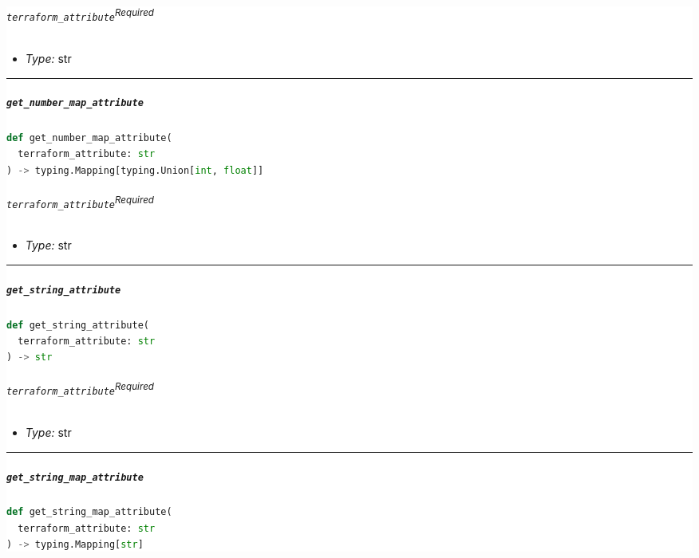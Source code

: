 ###### `terraform_attribute`<sup>Required</sup> <a name="terraform_attribute" id="@cdktf/provider-cloudflare.spectrumApplication.SpectrumApplicationDnsOutputReference.getNumberListAttribute.parameter.terraformAttribute"></a>

- *Type:* str

---

##### `get_number_map_attribute` <a name="get_number_map_attribute" id="@cdktf/provider-cloudflare.spectrumApplication.SpectrumApplicationDnsOutputReference.getNumberMapAttribute"></a>

```python
def get_number_map_attribute(
  terraform_attribute: str
) -> typing.Mapping[typing.Union[int, float]]
```

###### `terraform_attribute`<sup>Required</sup> <a name="terraform_attribute" id="@cdktf/provider-cloudflare.spectrumApplication.SpectrumApplicationDnsOutputReference.getNumberMapAttribute.parameter.terraformAttribute"></a>

- *Type:* str

---

##### `get_string_attribute` <a name="get_string_attribute" id="@cdktf/provider-cloudflare.spectrumApplication.SpectrumApplicationDnsOutputReference.getStringAttribute"></a>

```python
def get_string_attribute(
  terraform_attribute: str
) -> str
```

###### `terraform_attribute`<sup>Required</sup> <a name="terraform_attribute" id="@cdktf/provider-cloudflare.spectrumApplication.SpectrumApplicationDnsOutputReference.getStringAttribute.parameter.terraformAttribute"></a>

- *Type:* str

---

##### `get_string_map_attribute` <a name="get_string_map_attribute" id="@cdktf/provider-cloudflare.spectrumApplication.SpectrumApplicationDnsOutputReference.getStringMapAttribute"></a>

```python
def get_string_map_attribute(
  terraform_attribute: str
) -> typing.Mapping[str]
```
